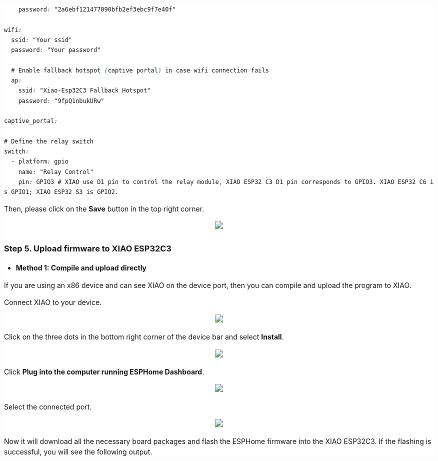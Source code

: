 ```css
    password: "2a6ebf121477090bfb2ef3ebc9f7e40f"

wifi:
  ssid: "Your ssid"
  password: "Your password"

  # Enable fallback hotspot (captive portal) in case wifi connection fails
  ap:
    ssid: "Xiao-Esp32C3 Fallback Hotspot"
    password: "9fpQ1nbukURw"

captive_portal:

# Define the relay switch
switch:
  - platform: gpio
    name: "Relay Control"
    pin: GPIO3 # XIAO use D1 pin to control the relay module, XIAO ESP32 C3 D1 pin corresponds to GPIO3. XIAO ESP32 C6 is GPIO1; XIAO ESP32 S3 is GPIO2.
```



Then, please click on the **Save** button in the top right corner.

<div align="center"><img width={800} src="https://files.seeedstudio.com/wiki/homs-xiaoc3-linkstar/63.png" /></div>

### Step 5. Upload firmware to XIAO ESP32C3

- **Method 1: Compile and upload directly**

If you are using an x86 device and can see XIAO on the device port, then you can compile and upload the program to XIAO.

Connect XIAO to your device.

<div align="center"><img src="https://files.seeedstudio.com/wiki/ESPHome/49.png" style={{width:700, height:'auto'}}/></div>


Click on the three dots in the bottom right corner of the device bar and select **Install**.

<div align="center"><img width={800} src="https://files.seeedstudio.com/wiki/homs-xiaoc3-linkstar/84.png" /></div>


Click **Plug into the computer running ESPHome Dashboard**.

<div align="center"><img width={500} src="https://files.seeedstudio.com/wiki/homs-xiaoc3-linkstar/85.png" /></div>


Select the connected port.

<div align="center"><img width={400} src="https://files.seeedstudio.com/wiki/ESPHome/18.png" /></div>

Now it will download all the necessary board packages and flash the ESPHome firmware into the XIAO ESP32C3. If the flashing is successful, you will see the following output.
